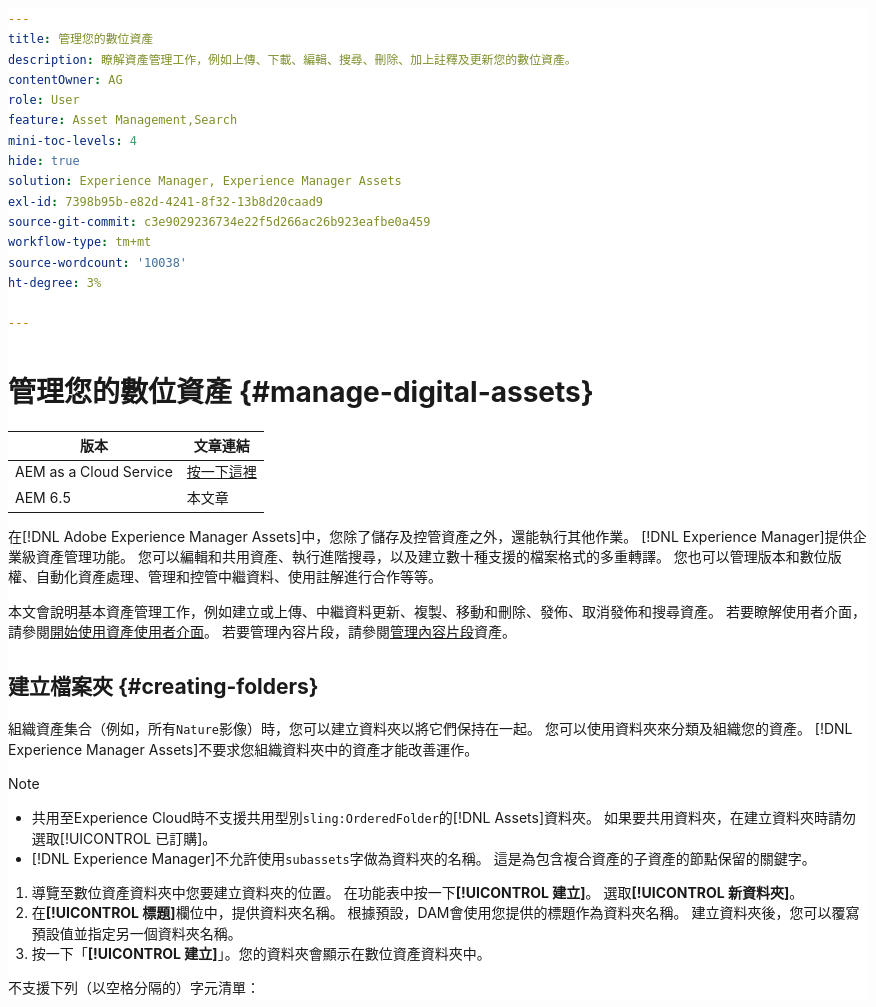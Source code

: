 ```yaml
---
title: 管理您的數位資產
description: 瞭解資產管理工作，例如上傳、下載、編輯、搜尋、刪除、加上註釋及更新您的數位資產。
contentOwner: AG
role: User
feature: Asset Management,Search
mini-toc-levels: 4
hide: true
solution: Experience Manager, Experience Manager Assets
exl-id: 7398b95b-e82d-4241-8f32-13b8d20caad9
source-git-commit: c3e9029236734e22f5d266ac26b923eafbe0a459
workflow-type: tm+mt
source-wordcount: '10038'
ht-degree: 3%

---
```


# 管理您的數位資產 {#manage-digital-assets}

| 版本 | 文章連結 |
| -------- | ---------------------------- |
| AEM as a Cloud Service  | [按一下這裡](https://experienceleague.adobe.com/docs/experience-manager-cloud-service/content/assets/manage/manage-digital-assets.html?lang=zh-Hant) |
| AEM 6.5 | 本文章 |

在[!DNL Adobe Experience Manager Assets]中，您除了儲存及控管資產之外，還能執行其他作業。 [!DNL Experience Manager]提供企業級資產管理功能。 您可以編輯和共用資產、執行進階搜尋，以及建立數十種支援的檔案格式的多重轉譯。 您也可以管理版本和數位版權、自動化資產處理、管理和控管中繼資料、使用註解進行合作等等。

本文會說明基本資產管理工作，例如建立或上傳、中繼資料更新、複製、移動和刪除、發佈、取消發佈和搜尋資產。 若要瞭解使用者介面，請參閱[開始使用資產使用者介面](/help/sites-authoring/basic-handling.md)。 若要管理內容片段，請參閱[管理內容片段](/help/assets/content-fragments/content-fragments-managing.md)資產。

## 建立檔案夾 {#creating-folders}

組織資產集合（例如，所有`Nature`影像）時，您可以建立資料夾以將它們保持在一起。 您可以使用資料夾來分類及組織您的資產。 [!DNL Experience Manager Assets]不要求您組織資料夾中的資產才能改善運作。

>[!NOTE]
>
>* 共用至Experience Cloud時不支援共用型別`sling:OrderedFolder`的[!DNL Assets]資料夾。 如果要共用資料夾，在建立資料夾時請勿選取[!UICONTROL 已訂購]。
>* [!DNL Experience Manager]不允許使用`subassets`字做為資料夾的名稱。 這是為包含複合資產的子資產的節點保留的關鍵字。

1. 導覽至數位資產資料夾中您要建立資料夾的位置。 在功能表中按一下&#x200B;**[!UICONTROL 建立]**。 選取&#x200B;**[!UICONTROL 新資料夾]**。
1. 在&#x200B;**[!UICONTROL 標題]**&#x200B;欄位中，提供資料夾名稱。 根據預設，DAM會使用您提供的標題作為資料夾名稱。 建立資料夾後，您可以覆寫預設值並指定另一個資料夾名稱。
1. 按一下「**[!UICONTROL 建立]**」。您的資料夾會顯示在數位資產資料夾中。

不支援下列（以空格分隔的）字元清單：
